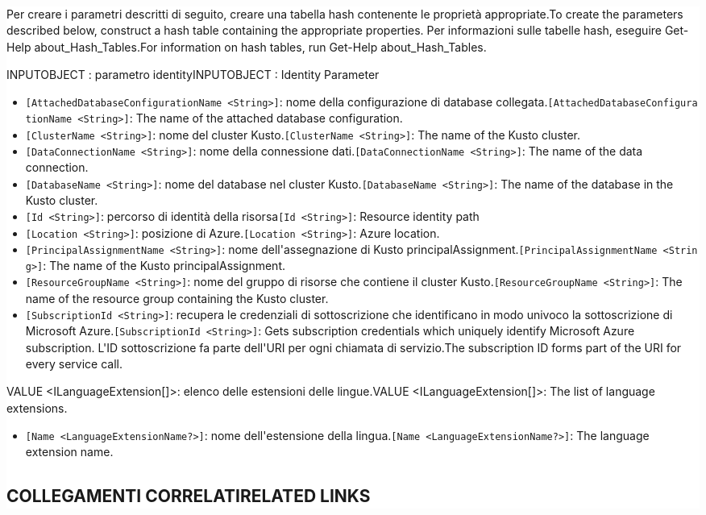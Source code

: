 <span data-ttu-id="e227f-148">Per creare i parametri descritti di seguito, creare una tabella hash contenente le proprietà appropriate.</span><span class="sxs-lookup"><span data-stu-id="e227f-148">To create the parameters described below, construct a hash table containing the appropriate properties.</span></span> <span data-ttu-id="e227f-149">Per informazioni sulle tabelle hash, eseguire Get-Help about_Hash_Tables.</span><span class="sxs-lookup"><span data-stu-id="e227f-149">For information on hash tables, run Get-Help about_Hash_Tables.</span></span>


<span data-ttu-id="e227f-150">INPUTOBJECT <IKustoIdentity> : parametro identity</span><span class="sxs-lookup"><span data-stu-id="e227f-150">INPUTOBJECT <IKustoIdentity>: Identity Parameter</span></span>
  - <span data-ttu-id="e227f-151">`[AttachedDatabaseConfigurationName <String>]`: nome della configurazione di database collegata.</span><span class="sxs-lookup"><span data-stu-id="e227f-151">`[AttachedDatabaseConfigurationName <String>]`: The name of the attached database configuration.</span></span>
  - <span data-ttu-id="e227f-152">`[ClusterName <String>]`: nome del cluster Kusto.</span><span class="sxs-lookup"><span data-stu-id="e227f-152">`[ClusterName <String>]`: The name of the Kusto cluster.</span></span>
  - <span data-ttu-id="e227f-153">`[DataConnectionName <String>]`: nome della connessione dati.</span><span class="sxs-lookup"><span data-stu-id="e227f-153">`[DataConnectionName <String>]`: The name of the data connection.</span></span>
  - <span data-ttu-id="e227f-154">`[DatabaseName <String>]`: nome del database nel cluster Kusto.</span><span class="sxs-lookup"><span data-stu-id="e227f-154">`[DatabaseName <String>]`: The name of the database in the Kusto cluster.</span></span>
  - <span data-ttu-id="e227f-155">`[Id <String>]`: percorso di identità della risorsa</span><span class="sxs-lookup"><span data-stu-id="e227f-155">`[Id <String>]`: Resource identity path</span></span>
  - <span data-ttu-id="e227f-156">`[Location <String>]`: posizione di Azure.</span><span class="sxs-lookup"><span data-stu-id="e227f-156">`[Location <String>]`: Azure location.</span></span>
  - <span data-ttu-id="e227f-157">`[PrincipalAssignmentName <String>]`: nome dell'assegnazione di Kusto principalAssignment.</span><span class="sxs-lookup"><span data-stu-id="e227f-157">`[PrincipalAssignmentName <String>]`: The name of the Kusto principalAssignment.</span></span>
  - <span data-ttu-id="e227f-158">`[ResourceGroupName <String>]`: nome del gruppo di risorse che contiene il cluster Kusto.</span><span class="sxs-lookup"><span data-stu-id="e227f-158">`[ResourceGroupName <String>]`: The name of the resource group containing the Kusto cluster.</span></span>
  - <span data-ttu-id="e227f-159">`[SubscriptionId <String>]`: recupera le credenziali di sottoscrizione che identificano in modo univoco la sottoscrizione di Microsoft Azure.</span><span class="sxs-lookup"><span data-stu-id="e227f-159">`[SubscriptionId <String>]`: Gets subscription credentials which uniquely identify Microsoft Azure subscription.</span></span> <span data-ttu-id="e227f-160">L'ID sottoscrizione fa parte dell'URI per ogni chiamata di servizio.</span><span class="sxs-lookup"><span data-stu-id="e227f-160">The subscription ID forms part of the URI for every service call.</span></span>

<span data-ttu-id="e227f-161">VALUE <ILanguageExtension[]>: elenco delle estensioni delle lingue.</span><span class="sxs-lookup"><span data-stu-id="e227f-161">VALUE <ILanguageExtension[]>: The list of language extensions.</span></span>
  - <span data-ttu-id="e227f-162">`[Name <LanguageExtensionName?>]`: nome dell'estensione della lingua.</span><span class="sxs-lookup"><span data-stu-id="e227f-162">`[Name <LanguageExtensionName?>]`: The language extension name.</span></span>

## <span data-ttu-id="e227f-163">COLLEGAMENTI CORRELATI</span><span class="sxs-lookup"><span data-stu-id="e227f-163">RELATED LINKS</span></span>

